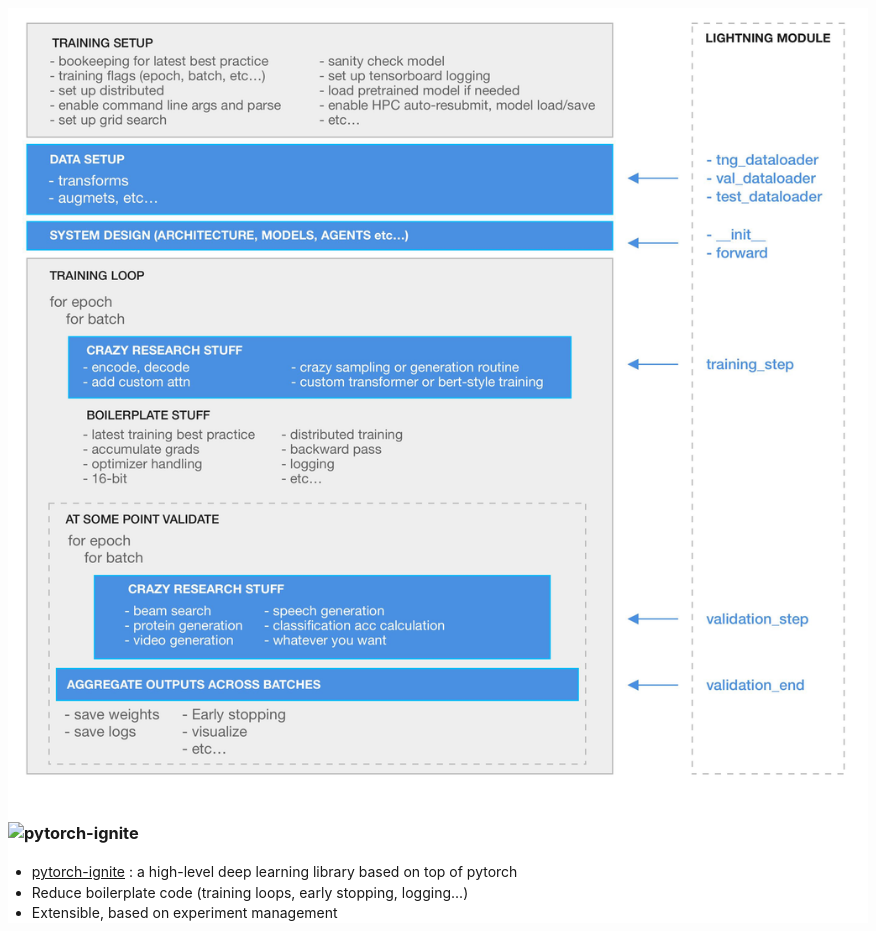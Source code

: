 ![lightning](static/img/lightning.jpeg) 



### ![pytorch-ignite](https://raw.githubusercontent.com/pytorch/ignite/master/assets/logo/ignite_logo_mixed.svg) 

- [pytorch-ignite](https://github.com/skorch-dev/skorch) : a high-level deep learning library based on top of pytorch
- Reduce boilerplate code (training loops, early stopping, logging...)
- Extensible, based on experiment management

